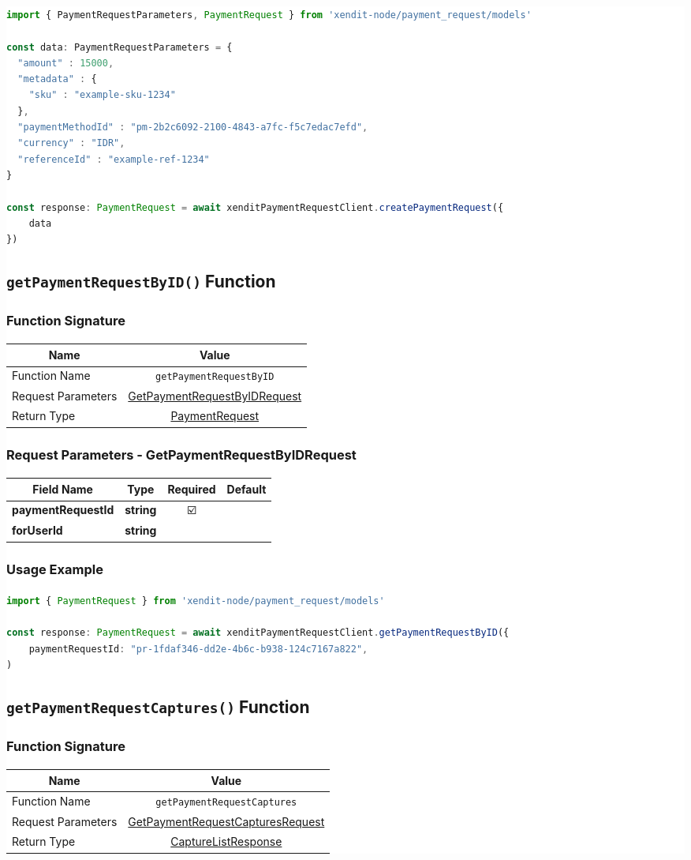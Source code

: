 ```typescript
import { PaymentRequestParameters, PaymentRequest } from 'xendit-node/payment_request/models'

const data: PaymentRequestParameters = {
  "amount" : 15000,
  "metadata" : {
    "sku" : "example-sku-1234"
  },
  "paymentMethodId" : "pm-2b2c6092-2100-4843-a7fc-f5c7edac7efd",
  "currency" : "IDR",
  "referenceId" : "example-ref-1234"
}

const response: PaymentRequest = await xenditPaymentRequestClient.createPaymentRequest({
    data
})
```
## `getPaymentRequestByID()` Function


### Function Signature
| Name          |    Value 	     |
|--------------------|:-------------:|
| Function Name | `getPaymentRequestByID` |
| Request Parameters  |  [GetPaymentRequestByIDRequest](#request-parameters--GetPaymentRequestByIDRequest)	 |
| Return Type  |  [PaymentRequest](payment_request/PaymentRequest.md) |

### Request Parameters - GetPaymentRequestByIDRequest
| Field Name |   Type 	 |  Required  | Default |
|-----------|:----------:|:----------:|-----------|
| **paymentRequestId** | **string** | ☑️ |  |
| **forUserId** | **string** |  |  |

### Usage Example
```typescript
import { PaymentRequest } from 'xendit-node/payment_request/models'

const response: PaymentRequest = await xenditPaymentRequestClient.getPaymentRequestByID({ 
    paymentRequestId: "pr-1fdaf346-dd2e-4b6c-b938-124c7167a822",
)
```
## `getPaymentRequestCaptures()` Function


### Function Signature
| Name          |    Value 	     |
|--------------------|:-------------:|
| Function Name | `getPaymentRequestCaptures` |
| Request Parameters  |  [GetPaymentRequestCapturesRequest](#request-parameters--GetPaymentRequestCapturesRequest)	 |
| Return Type  |  [CaptureListResponse](payment_request/CaptureListResponse.md) |
